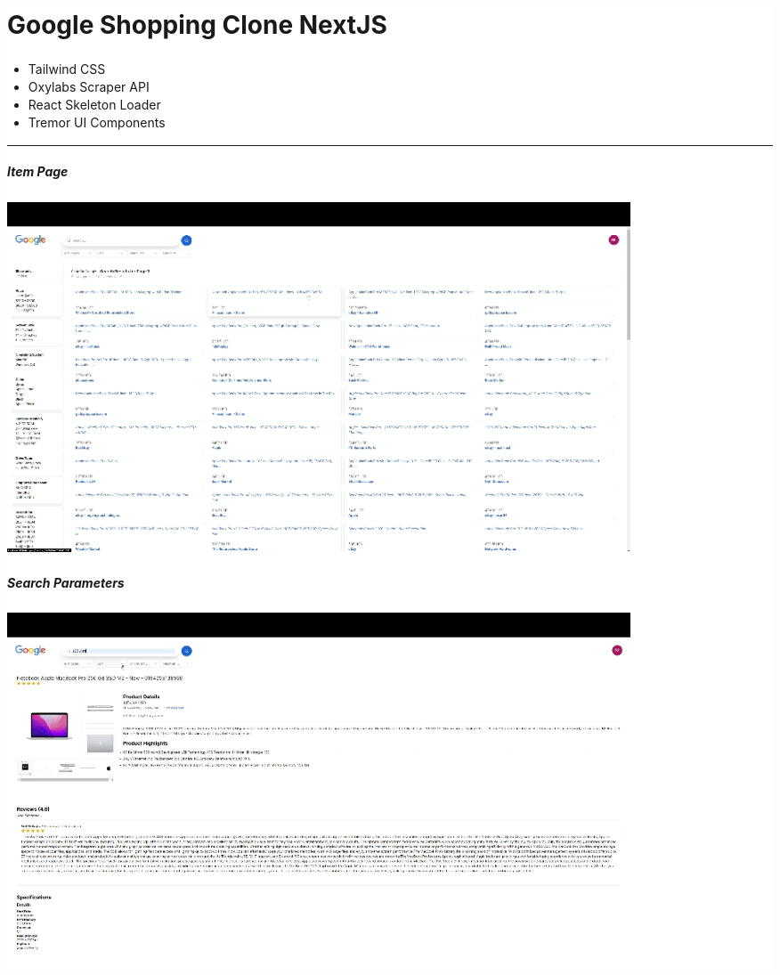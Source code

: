 # Google Shopping Clone NextJS

- Tailwind CSS
- Oxylabs Scraper API
- React Skeleton Loader
- Tremor UI Components

<p>
<hr>

##### _Item Page_

<img src=./public/gifs/item.gif alt=item width=700px>

##### _Search Parameters_

<img src=./public/gifs/query.gif alt=query width=700px>
